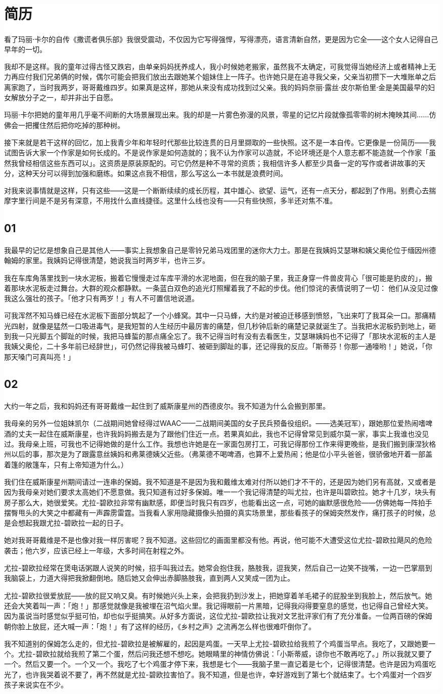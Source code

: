 # 简历

看了玛丽·卡尔的自传《撒谎者俱乐部》我很受震动，不仅因为它写得强悍，写得漂亮，语言清新自然，更是因为它全——这个女人记得自己早年的一切。

我却不是这样。我的童年过得古怪又跌宕，由单亲妈妈抚养成人，我小时候她老搬家，虽然我不太确定，可我觉得当她经济上或者精神上无力再应付我们兄弟俩的时候，偶尔可能会把我们放出去跟她某个姐妹住上一阵子。也许她只是在追寻我父亲，父亲当初攒下一大堆账单之后离家跑了，当时我两岁，哥哥戴维四岁。如果真是这样，那她从来没有成功找到过父亲。我的妈妈奈丽·露丝·皮尔斯伯里·金是美国最早的妇女解放分子之一，却并非出于自愿。

玛丽·卡尔把她的童年用几乎毫不间断的大场景展现出来。我的却是一片雾色弥漫的风景，零星的记忆片段就像孤零零的树木掩映其间……仿佛会一把攫住然后把你吃掉的那种树。

接下来就是若干这样的回忆，加上我青少年和年轻时代那些比较连贯的日月里撷取的一些快照。这不是一本自传。它更像是一份简历——我试图告诉大家一个作家是如何长成的。不是说作家是如何造就的；我不认为作家可以造就，不论环境还是个人意志都不能造就一个作家「虽然我曾经相信这些东西可以」。这资质是原装原配的。可它仍然是种不寻常的资质；我相信许多人都至少具备一定的写作或者讲故事的天分，这种天分可以得到加强和磨练。如果这点我不相信，那么写这么一本书就是浪费时间。

对我来说事情就是这样，只有这些——这是一个断断续续的成长历程，其中雄心、欲望、运气，还有一点天分，都起到了作用。别费心去揣摩字里行间是不是另有深意，不用找什么直线捷径。这里什么线也没有——只有些快照，多半还对焦不准。

## 01

我最早的记忆是想象自己是其他人——事实上我想象自己是零铃兄弟马戏团里的迷你大力士。那是在我姨妈艾瑟琳和姨父奥伦位于缅因州德翰姆的家里。我姨妈记得很清楚，她说我当时两岁半，也许三岁。






我在车库角落里找到一块水泥板，搬着它慢慢走过车库平滑的水泥地面，但在我的脑子里，我正身穿一件兽皮背心「很可能是豹皮的」，搬着那块水泥板走过舞台。大群的观众都静默。一条蓝白双色的追光灯照耀着我了不起的步伐。他们惊诧的表情说明了一切： 他们从没见过像我这么强壮的孩子。「他才只有两岁！」有人不可置信地说道。

可我浑然不知马蜂已经在水泥板下面部分筑起了一个小蜂窝。其中一只马蜂，大约是对被迫迁移感到愤怒，飞出来叮了我耳朵一口。那痛精光四射，就像是猛然一口吸进毒气，是我短暂的人生经历中最厉害的痛楚，但几秒钟后新的痛楚记录就诞生了。当我把水泥板扔到地上，砸到我一只光脚五个脚趾的时候，我把马蜂蜇的那点痛全忘了。我不记得当时有没有去看医生，艾瑟琳姨妈也不记得了「那块水泥板的主人是我姨父奥伦，二十多年前已经辞世」，可仍然记得我被马蜂叮、被砸到脚趾的事，还记得我的反应。「斯蒂芬！你那一通嚎哟！」她说，「你那天嗓门可真叫亮！」

## 02

大约一年之后，我和妈妈还有哥哥戴维一起住到了威斯康星州的西德皮尔。我不知道为什么会搬到那里。

我母亲的另外一位姐妹凯尔（二战期间她曾经得过WAAC——二战期间美国的女子民兵预备役组织。——选美冠军），跟她那位爱热闹嗜啤酒的丈夫一起住在威斯康星，也许我妈妈搬去是为了跟他们住近一点。若果真如此，我也不记得曾常见到威尔莫一家，事实上我谁也没见过。我母亲上班，可我也不记得她做的是什么工作。我想也许她是在一家面包房打工，可我记得那份工作来得更晚些，是我们搬到康涅狄格州以后的事，那次是为了跟露意丝姨妈和弗莱德姨父近些。（弗莱德不喝啤酒，也算不上爱热闹；他是位小平头爸爸，很骄傲地开着一部盖着篷的敞篷车，只有上帝知道为什么。）

我们住在威斯康星州期间请过一连串的保姆。我不知道是不是因为我和戴维太难对付所以她们才不干的，还是因为她们另有高就，又或者是因为我母亲对她们要求太高她们不愿意做。我只知道有过好多保姆。唯一一个我记得清楚的叫尤拉，也许是叫碧欧拉。她才十几岁，块头有房子那么大，她很爱笑。尤拉-碧欧拉非常有幽默感，即便当时我只有四岁，也能看出这一点，可她的幽默感很危险——仿佛她每一阵拍手摆臀甩头的大笑之中都藏有一声霹雳雷霆。当我看人家用隐藏摄像头拍摄的真实场景里，那些看孩子的保姆突然发作，痛打孩子的时候，总是会想起我跟尤拉-碧欧拉一起的日子。

她对我哥哥戴维是不是也像对我一样厉害呢？我不知道。这些回忆的画面里都没有他。再说，他可能不大遭受这位尤拉-碧欧拉飓风的危险袭击；他六岁，应该已经上一年级，大多时间在射程之外。

尤拉-碧欧拉经常在煲电话粥跟人说笑的时候，招手叫我过去。她常会抱住我，胳肢我，逗我笑，然后自己一边笑不拢嘴，一边一巴掌扇到我脑袋上，力道大得把我掀翻倒地。随后她又会伸出赤脚胳肢我，直到两人又笑成一团为止。

尤拉-碧欧拉很爱放屁——放的屁又响又臭。有时候她兴头上来，会把我扔到沙发上，把她穿着羊毛裙子的屁股坐到我脸上，然后放气。她还会大笑着叫一声：「炮！」那感觉就像是我被埋在沼气焰火里。我记得眼前一片黑暗，记得我闷得要窒息的感觉，也记得自己曾经大笑。因为虽说当时感觉似乎挺可怕，却也似乎挺搞笑。从好多方面说，这位尤拉-碧欧拉让我对文艺批评家们有了充分准备。一位两百磅的保姆朝你脸上放屁，还大喊一声：「炮！」有了这样的经历，《乡村之声》之流再怎么样也很难吓倒你了。

我不知道别的保姆怎么走的，但尤拉-碧欧拉是被解雇的，起因是鸡蛋。一天早上尤拉-碧欧拉给我煎了个鸡蛋当早点。我吃了，又跟她要一个。尤拉-碧欧拉就给我煎了第二个蛋，然后问我还想不想吃。她眼睛里的神情仿佛说：「小斯蒂威，谅你也不敢再吃了。」所以我就又要了一个。然后又要一个。一个又一个。我吃了七个鸡蛋才停下来，我想是七个——我脑子里一直记着是七个，记得很清楚。也许是因为鸡蛋吃光了，也许我哭着说不要了，再不然就是尤拉-碧欧拉害怕了。我不知道，但是也许，幸好游戏到了第七个就结束了。七个鸡蛋对一个四岁孩子来说实在不少。
